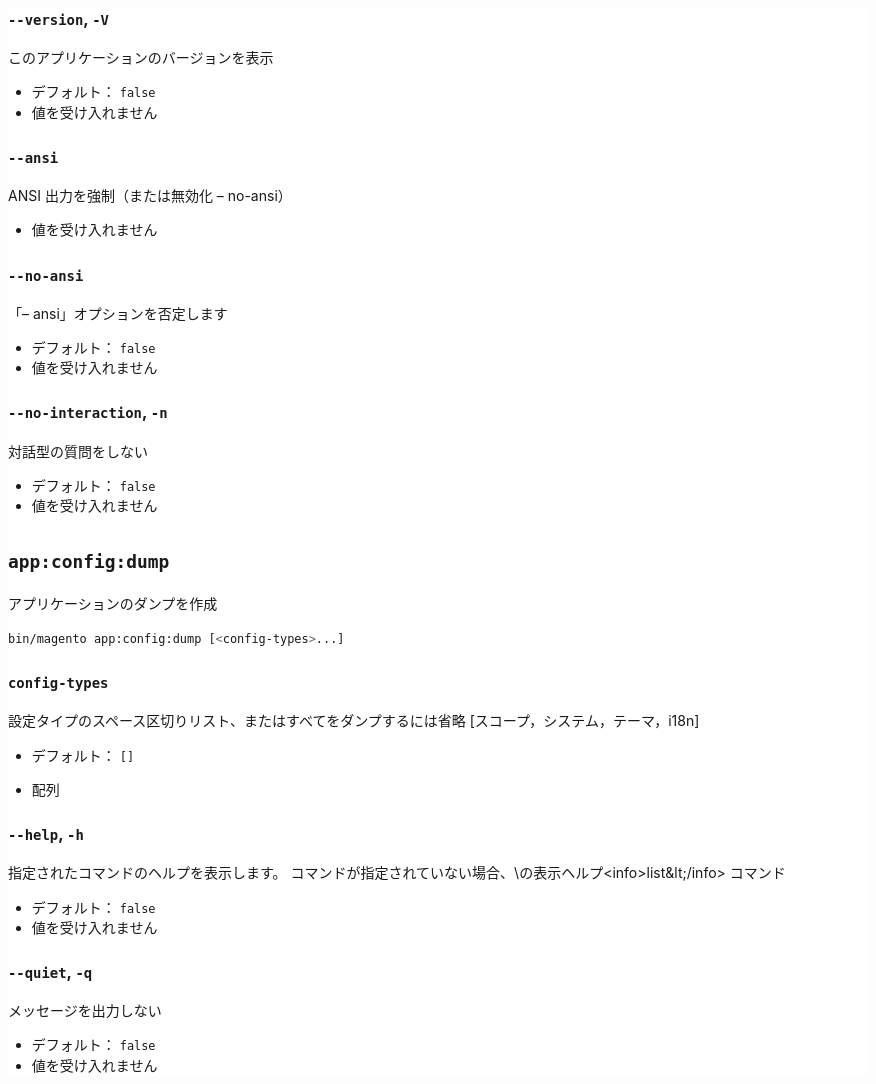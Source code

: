 ### `--version`, `-V`

このアプリケーションのバージョンを表示

- デフォルト： `false`
- 値を受け入れません

### `--ansi`

ANSI 出力を強制（または無効化 – no-ansi）

- 値を受け入れません

### `--no-ansi`

「– ansi」オプションを否定します

- デフォルト： `false`
- 値を受け入れません

### `--no-interaction`, `-n`

対話型の質問をしない

- デフォルト： `false`
- 値を受け入れません


## `app:config:dump`

アプリケーションのダンプを作成

```bash
bin/magento app:config:dump [<config-types>...]
```


### `config-types`

設定タイプのスペース区切りリスト、またはすべてをダンプするには省略 [スコープ，システム，テーマ，i18n]

- デフォルト： `[]`

- 配列

### `--help`, `-h`

指定されたコマンドのヘルプを表示します。 コマンドが指定されていない場合、\の表示ヘルプ&lt;info>list\&lt;/info> コマンド

- デフォルト： `false`
- 値を受け入れません

### `--quiet`, `-q`

メッセージを出力しない

- デフォルト： `false`
- 値を受け入れません
